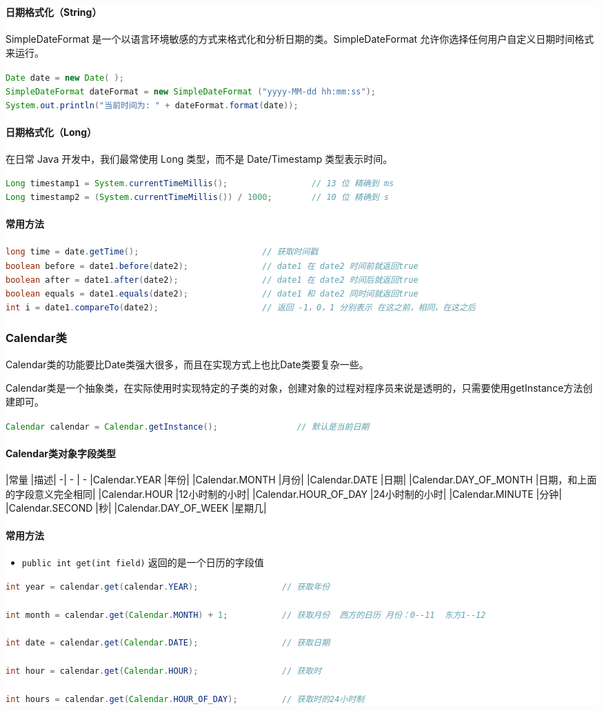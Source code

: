 #### 日期格式化（String）
SimpleDateFormat 是一个以语言环境敏感的方式来格式化和分析日期的类。SimpleDateFormat 允许你选择任何用户自定义日期时间格式来运行。
```java
Date date = new Date( );
SimpleDateFormat dateFormat = new SimpleDateFormat ("yyyy-MM-dd hh:mm:ss");
System.out.println("当前时间为: " + dateFormat.format(date));
```

#### 日期格式化（Long）
在日常 Java 开发中，我们最常使用 Long 类型，而不是 Date/Timestamp 类型表示时间。
```java
Long timestamp1 = System.currentTimeMillis();                 // 13 位 精确到 ms
Long timestamp2 = (System.currentTimeMillis()) / 1000;        // 10 位 精确到 s
```

#### 常用方法
```java
long time = date.getTime();                         // 获取时间戳
boolean before = date1.before(date2);               // date1 在 date2 时间前就返回true
boolean after = date1.after(date2);                 // date1 在 date2 时间后就返回true
boolean equals = date1.equals(date2);               // date1 和 date2 同时间就返回true
int i = date1.compareTo(date2);                     // 返回 -1，0，1 分别表示 在这之前，相同，在这之后
```

### Calendar类
Calendar类的功能要比Date类强大很多，而且在实现方式上也比Date类要复杂一些。

Calendar类是一个抽象类，在实际使用时实现特定的子类的对象，创建对象的过程对程序员来说是透明的，只需要使用getInstance方法创建即可。
```java
Calendar calendar = Calendar.getInstance();                // 默认是当前日期
```

#### Calendar类对象字段类型
|常量	|描述|
 -| - | - 
|Calendar.YEAR	|年份|
|Calendar.MONTH	|月份|
|Calendar.DATE	|日期|
|Calendar.DAY_OF_MONTH	|日期，和上面的字段意义完全相同|
|Calendar.HOUR	|12小时制的小时|
|Calendar.HOUR_OF_DAY	|24小时制的小时|
|Calendar.MINUTE	|分钟|
|Calendar.SECOND	|秒|
|Calendar.DAY_OF_WEEK	|星期几|

#### 常用方法
- `public int get(int field)`   返回的是一个日历的字段值
```java
int year = calendar.get(calendar.YEAR);                 // 获取年份

int month = calendar.get(Calendar.MONTH) + 1;           // 获取月份  西方的日历 月份：0--11  东方1--12

int date = calendar.get(Calendar.DATE);                 // 获取日期

int hour = calendar.get(Calendar.HOUR);                 // 获取时

int hours = calendar.get(Calendar.HOUR_OF_DAY);         // 获取时的24小时制

```